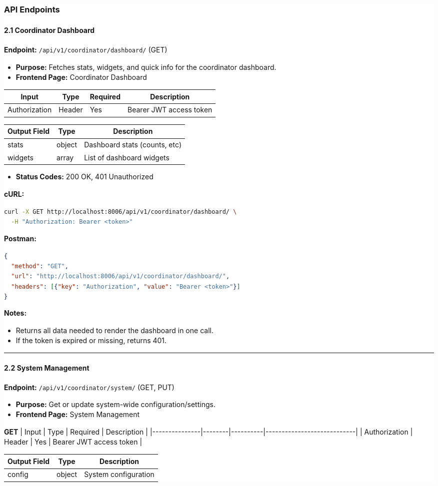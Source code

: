 
### **API Endpoints**

#### 2.1 Coordinator Dashboard

**Endpoint:** `/api/v1/coordinator/dashboard/` (GET)

- **Purpose:** Fetches stats, widgets, and quick info for the coordinator dashboard.
- **Frontend Page:** Coordinator Dashboard

| Input         | Type   | Required | Description                |
|---------------|--------|----------|----------------------------|
| Authorization | Header | Yes      | Bearer JWT access token    |

| Output Field | Type   | Description                  |
|--------------|--------|------------------------------|
| stats        | object | Dashboard stats (counts, etc)|
| widgets      | array  | List of dashboard widgets    |

- **Status Codes:** 200 OK, 401 Unauthorized

**cURL:**
```bash
curl -X GET http://localhost:8006/api/v1/coordinator/dashboard/ \
  -H "Authorization: Bearer <token>"
```

**Postman:**
```json
{
  "method": "GET",
  "url": "http://localhost:8006/api/v1/coordinator/dashboard/",
  "headers": [{"key": "Authorization", "value": "Bearer <token>"}]
}
```

**Notes:**
- Returns all data needed to render the dashboard in one call.
- If the token is expired or missing, returns 401.

---

#### 2.2 System Management

**Endpoint:** `/api/v1/coordinator/system/` (GET, PUT)

- **Purpose:** Get or update system-wide configuration/settings.
- **Frontend Page:** System Management

**GET**
| Input         | Type   | Required | Description                |
|---------------|--------|----------|----------------------------|
| Authorization | Header | Yes      | Bearer JWT access token    |

| Output Field | Type   | Description                  |
|--------------|--------|------------------------------|
| config       | object | System configuration         |
